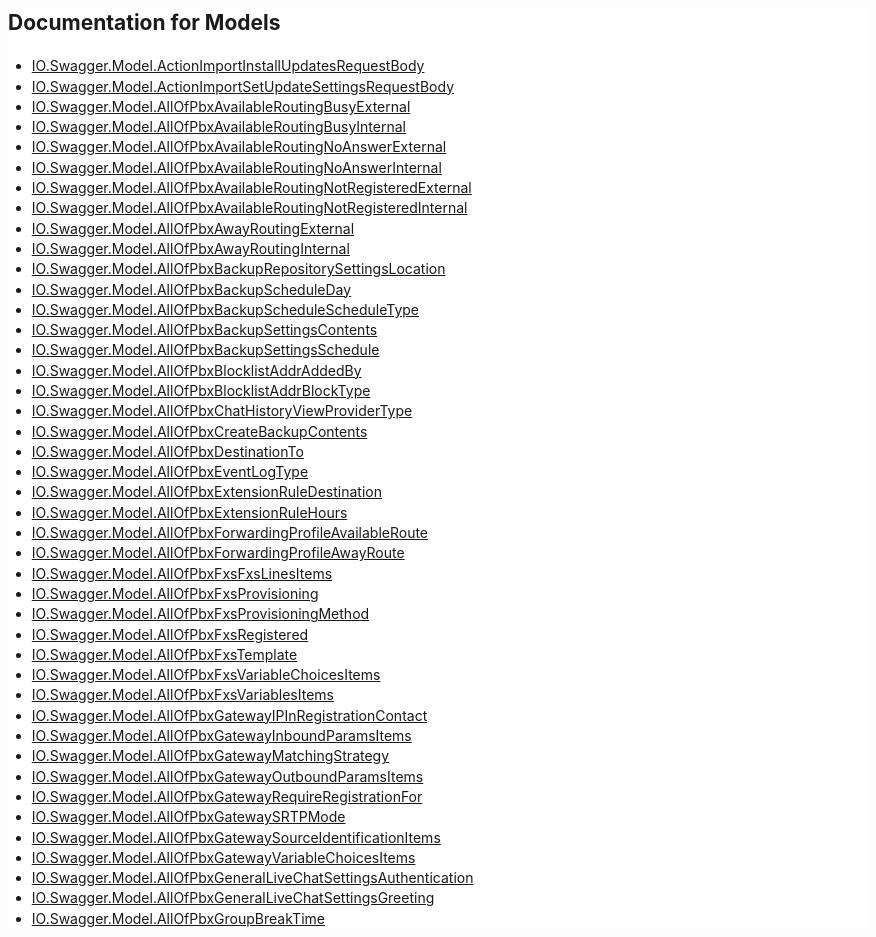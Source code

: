<a name="documentation-for-models"></a>
## Documentation for Models

 - [IO.Swagger.Model.ActionImportInstallUpdatesRequestBody](docs/ActionImportInstallUpdatesRequestBody.md)
 - [IO.Swagger.Model.ActionImportSetUpdateSettingsRequestBody](docs/ActionImportSetUpdateSettingsRequestBody.md)
 - [IO.Swagger.Model.AllOfPbxAvailableRoutingBusyExternal](docs/AllOfPbxAvailableRoutingBusyExternal.md)
 - [IO.Swagger.Model.AllOfPbxAvailableRoutingBusyInternal](docs/AllOfPbxAvailableRoutingBusyInternal.md)
 - [IO.Swagger.Model.AllOfPbxAvailableRoutingNoAnswerExternal](docs/AllOfPbxAvailableRoutingNoAnswerExternal.md)
 - [IO.Swagger.Model.AllOfPbxAvailableRoutingNoAnswerInternal](docs/AllOfPbxAvailableRoutingNoAnswerInternal.md)
 - [IO.Swagger.Model.AllOfPbxAvailableRoutingNotRegisteredExternal](docs/AllOfPbxAvailableRoutingNotRegisteredExternal.md)
 - [IO.Swagger.Model.AllOfPbxAvailableRoutingNotRegisteredInternal](docs/AllOfPbxAvailableRoutingNotRegisteredInternal.md)
 - [IO.Swagger.Model.AllOfPbxAwayRoutingExternal](docs/AllOfPbxAwayRoutingExternal.md)
 - [IO.Swagger.Model.AllOfPbxAwayRoutingInternal](docs/AllOfPbxAwayRoutingInternal.md)
 - [IO.Swagger.Model.AllOfPbxBackupRepositorySettingsLocation](docs/AllOfPbxBackupRepositorySettingsLocation.md)
 - [IO.Swagger.Model.AllOfPbxBackupScheduleDay](docs/AllOfPbxBackupScheduleDay.md)
 - [IO.Swagger.Model.AllOfPbxBackupScheduleScheduleType](docs/AllOfPbxBackupScheduleScheduleType.md)
 - [IO.Swagger.Model.AllOfPbxBackupSettingsContents](docs/AllOfPbxBackupSettingsContents.md)
 - [IO.Swagger.Model.AllOfPbxBackupSettingsSchedule](docs/AllOfPbxBackupSettingsSchedule.md)
 - [IO.Swagger.Model.AllOfPbxBlocklistAddrAddedBy](docs/AllOfPbxBlocklistAddrAddedBy.md)
 - [IO.Swagger.Model.AllOfPbxBlocklistAddrBlockType](docs/AllOfPbxBlocklistAddrBlockType.md)
 - [IO.Swagger.Model.AllOfPbxChatHistoryViewProviderType](docs/AllOfPbxChatHistoryViewProviderType.md)
 - [IO.Swagger.Model.AllOfPbxCreateBackupContents](docs/AllOfPbxCreateBackupContents.md)
 - [IO.Swagger.Model.AllOfPbxDestinationTo](docs/AllOfPbxDestinationTo.md)
 - [IO.Swagger.Model.AllOfPbxEventLogType](docs/AllOfPbxEventLogType.md)
 - [IO.Swagger.Model.AllOfPbxExtensionRuleDestination](docs/AllOfPbxExtensionRuleDestination.md)
 - [IO.Swagger.Model.AllOfPbxExtensionRuleHours](docs/AllOfPbxExtensionRuleHours.md)
 - [IO.Swagger.Model.AllOfPbxForwardingProfileAvailableRoute](docs/AllOfPbxForwardingProfileAvailableRoute.md)
 - [IO.Swagger.Model.AllOfPbxForwardingProfileAwayRoute](docs/AllOfPbxForwardingProfileAwayRoute.md)
 - [IO.Swagger.Model.AllOfPbxFxsFxsLinesItems](docs/AllOfPbxFxsFxsLinesItems.md)
 - [IO.Swagger.Model.AllOfPbxFxsProvisioning](docs/AllOfPbxFxsProvisioning.md)
 - [IO.Swagger.Model.AllOfPbxFxsProvisioningMethod](docs/AllOfPbxFxsProvisioningMethod.md)
 - [IO.Swagger.Model.AllOfPbxFxsRegistered](docs/AllOfPbxFxsRegistered.md)
 - [IO.Swagger.Model.AllOfPbxFxsTemplate](docs/AllOfPbxFxsTemplate.md)
 - [IO.Swagger.Model.AllOfPbxFxsVariableChoicesItems](docs/AllOfPbxFxsVariableChoicesItems.md)
 - [IO.Swagger.Model.AllOfPbxFxsVariablesItems](docs/AllOfPbxFxsVariablesItems.md)
 - [IO.Swagger.Model.AllOfPbxGatewayIPInRegistrationContact](docs/AllOfPbxGatewayIPInRegistrationContact.md)
 - [IO.Swagger.Model.AllOfPbxGatewayInboundParamsItems](docs/AllOfPbxGatewayInboundParamsItems.md)
 - [IO.Swagger.Model.AllOfPbxGatewayMatchingStrategy](docs/AllOfPbxGatewayMatchingStrategy.md)
 - [IO.Swagger.Model.AllOfPbxGatewayOutboundParamsItems](docs/AllOfPbxGatewayOutboundParamsItems.md)
 - [IO.Swagger.Model.AllOfPbxGatewayRequireRegistrationFor](docs/AllOfPbxGatewayRequireRegistrationFor.md)
 - [IO.Swagger.Model.AllOfPbxGatewaySRTPMode](docs/AllOfPbxGatewaySRTPMode.md)
 - [IO.Swagger.Model.AllOfPbxGatewaySourceIdentificationItems](docs/AllOfPbxGatewaySourceIdentificationItems.md)
 - [IO.Swagger.Model.AllOfPbxGatewayVariableChoicesItems](docs/AllOfPbxGatewayVariableChoicesItems.md)
 - [IO.Swagger.Model.AllOfPbxGeneralLiveChatSettingsAuthentication](docs/AllOfPbxGeneralLiveChatSettingsAuthentication.md)
 - [IO.Swagger.Model.AllOfPbxGeneralLiveChatSettingsGreeting](docs/AllOfPbxGeneralLiveChatSettingsGreeting.md)
 - [IO.Swagger.Model.AllOfPbxGroupBreakTime](docs/AllOfPbxGroupBreakTime.md)